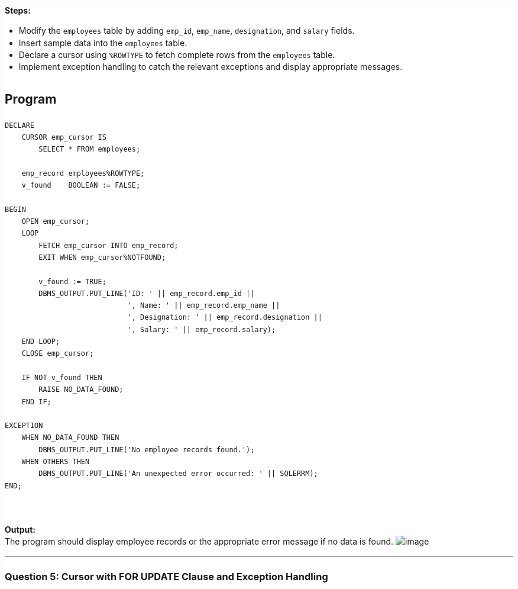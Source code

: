 **Steps:**

- Modify the `employees` table by adding `emp_id`, `emp_name`, `designation`, and `salary` fields.
- Insert sample data into the `employees` table.
- Declare a cursor using `%ROWTYPE` to fetch complete rows from the `employees` table.
- Implement exception handling to catch the relevant exceptions and display appropriate messages.
## Program
```
DECLARE
    CURSOR emp_cursor IS
        SELECT * FROM employees;

    emp_record employees%ROWTYPE;
    v_found    BOOLEAN := FALSE;

BEGIN
    OPEN emp_cursor;
    LOOP
        FETCH emp_cursor INTO emp_record;
        EXIT WHEN emp_cursor%NOTFOUND;

        v_found := TRUE;
        DBMS_OUTPUT.PUT_LINE('ID: ' || emp_record.emp_id || 
                             ', Name: ' || emp_record.emp_name || 
                             ', Designation: ' || emp_record.designation || 
                             ', Salary: ' || emp_record.salary);
    END LOOP;
    CLOSE emp_cursor;

    IF NOT v_found THEN
        RAISE NO_DATA_FOUND;
    END IF;

EXCEPTION
    WHEN NO_DATA_FOUND THEN
        DBMS_OUTPUT.PUT_LINE('No employee records found.');
    WHEN OTHERS THEN
        DBMS_OUTPUT.PUT_LINE('An unexpected error occurred: ' || SQLERRM);
END;



```
**Output:**  
The program should display employee records or the appropriate error message if no data is found.
![image](https://github.com/user-attachments/assets/421556fb-fa5b-4cac-a0f8-26532aa8f1a7)

---

### **Question 5: Cursor with FOR UPDATE Clause and Exception Handling**
